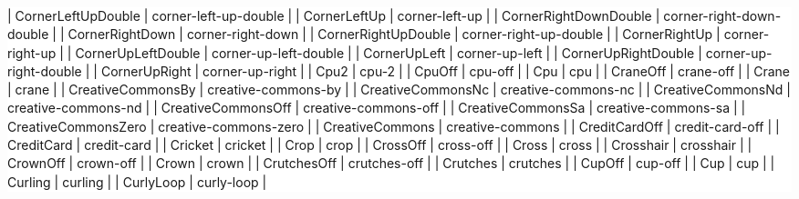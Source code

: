 | CornerLeftUpDouble         | corner-left-up-double         |
| CornerLeftUp               | corner-left-up                |
| CornerRightDownDouble      | corner-right-down-double      |
| CornerRightDown            | corner-right-down             |
| CornerRightUpDouble        | corner-right-up-double        |
| CornerRightUp              | corner-right-up               |
| CornerUpLeftDouble         | corner-up-left-double         |
| CornerUpLeft               | corner-up-left                |
| CornerUpRightDouble        | corner-up-right-double        |
| CornerUpRight              | corner-up-right               |
| Cpu2                       | cpu-2                         |
| CpuOff                     | cpu-off                       |
| Cpu                        | cpu                           |
| CraneOff                   | crane-off                     |
| Crane                      | crane                         |
| CreativeCommonsBy          | creative-commons-by           |
| CreativeCommonsNc          | creative-commons-nc           |
| CreativeCommonsNd          | creative-commons-nd           |
| CreativeCommonsOff         | creative-commons-off          |
| CreativeCommonsSa          | creative-commons-sa           |
| CreativeCommonsZero        | creative-commons-zero         |
| CreativeCommons            | creative-commons              |
| CreditCardOff              | credit-card-off               |
| CreditCard                 | credit-card                   |
| Cricket                    | cricket                       |
| Crop                       | crop                          |
| CrossOff                   | cross-off                     |
| Cross                      | cross                         |
| Crosshair                  | crosshair                     |
| CrownOff                   | crown-off                     |
| Crown                      | crown                         |
| CrutchesOff                | crutches-off                  |
| Crutches                   | crutches                      |
| CupOff                     | cup-off                       |
| Cup                        | cup                           |
| Curling                    | curling                       |
| CurlyLoop                  | curly-loop                    |
